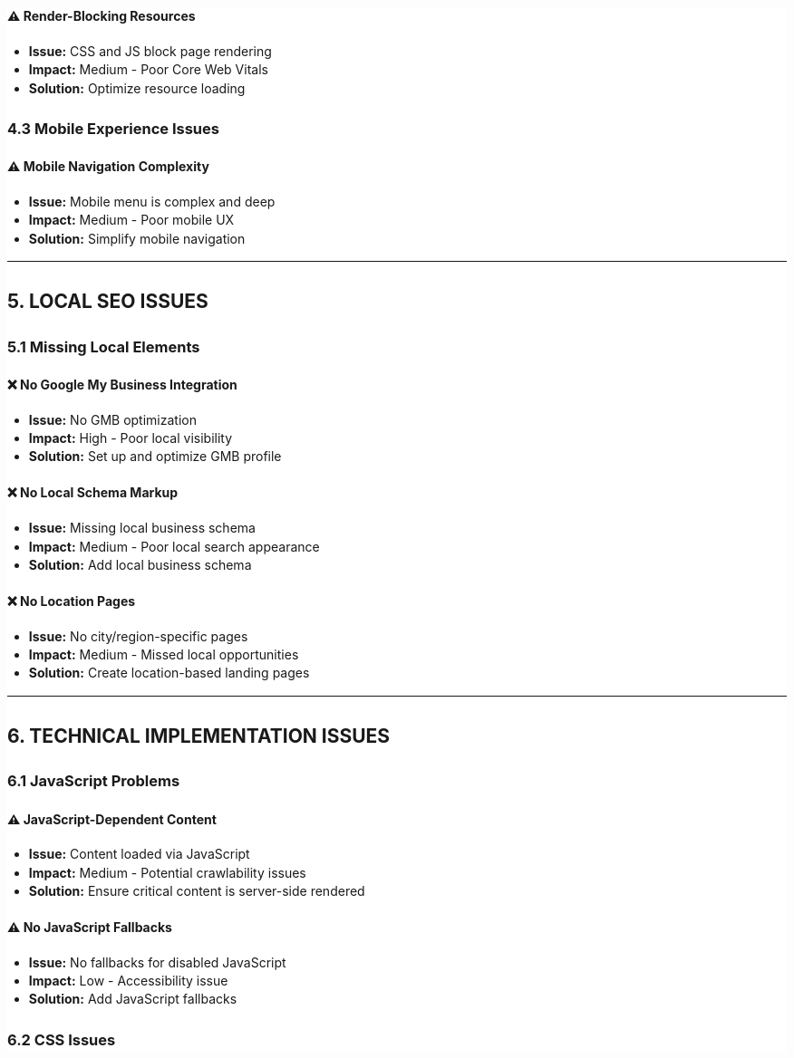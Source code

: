 #### ⚠️ Render-Blocking Resources
- **Issue:** CSS and JS block page rendering
- **Impact:** Medium - Poor Core Web Vitals
- **Solution:** Optimize resource loading

### 4.3 Mobile Experience Issues

#### ⚠️ Mobile Navigation Complexity
- **Issue:** Mobile menu is complex and deep
- **Impact:** Medium - Poor mobile UX
- **Solution:** Simplify mobile navigation

---

## 5. LOCAL SEO ISSUES

### 5.1 Missing Local Elements

#### ❌ No Google My Business Integration
- **Issue:** No GMB optimization
- **Impact:** High - Poor local visibility
- **Solution:** Set up and optimize GMB profile

#### ❌ No Local Schema Markup
- **Issue:** Missing local business schema
- **Impact:** Medium - Poor local search appearance
- **Solution:** Add local business schema

#### ❌ No Location Pages
- **Issue:** No city/region-specific pages
- **Impact:** Medium - Missed local opportunities
- **Solution:** Create location-based landing pages

---

## 6. TECHNICAL IMPLEMENTATION ISSUES

### 6.1 JavaScript Problems

#### ⚠️ JavaScript-Dependent Content
- **Issue:** Content loaded via JavaScript
- **Impact:** Medium - Potential crawlability issues
- **Solution:** Ensure critical content is server-side rendered

#### ⚠️ No JavaScript Fallbacks
- **Issue:** No fallbacks for disabled JavaScript
- **Impact:** Low - Accessibility issue
- **Solution:** Add JavaScript fallbacks

### 6.2 CSS Issues
